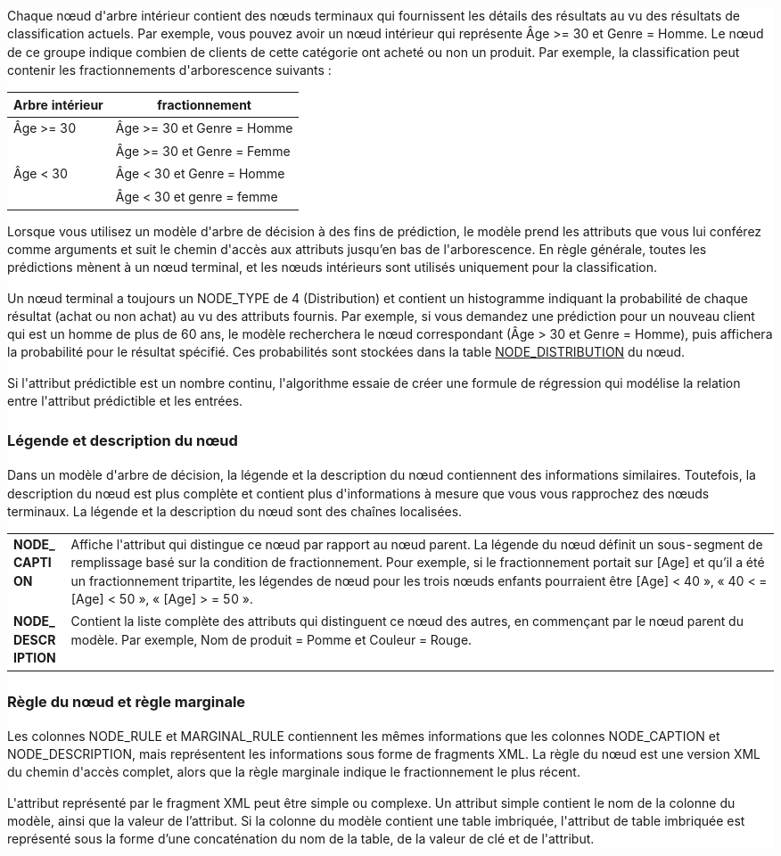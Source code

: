  Chaque nœud d'arbre intérieur contient des nœuds terminaux qui fournissent les détails des résultats au vu des résultats de classification actuels. Par exemple, vous pouvez avoir un nœud intérieur qui représente Âge >= 30 et Genre = Homme. Le nœud de ce groupe indique combien de clients de cette catégorie ont acheté ou non un produit. Par exemple, la classification peut contenir les fractionnements d'arborescence suivants :  
  
|Arbre intérieur|fractionnement|  
|-------------------|-----------|  
|Âge >= 30|Âge >= 30 et Genre = Homme|  
||Âge >= 30 et Genre = Femme|  
|Âge < 30|Âge < 30 et Genre = Homme|  
||Âge \< 30 et genre = femme|  
  
 Lorsque vous utilisez un modèle d'arbre de décision à des fins de prédiction, le modèle prend les attributs que vous lui conférez comme arguments et suit le chemin d'accès aux attributs jusqu’en bas de l'arborescence. En règle générale, toutes les prédictions mènent à un nœud terminal, et les nœuds intérieurs sont utilisés uniquement pour la classification.  
  
 Un nœud terminal a toujours un NODE_TYPE de 4 (Distribution) et contient un histogramme indiquant la probabilité de chaque résultat (achat ou non achat) au vu des attributs fournis. Par exemple, si vous demandez une prédiction pour un nouveau client qui est un homme de plus de 60 ans, le modèle recherchera le nœud correspondant (Âge > 30 et Genre = Homme), puis affichera la probabilité pour le résultat spécifié. Ces probabilités sont stockées dans la table [NODE_DISTRIBUTION](#bkmk_NodeDist_Discrete) du nœud.  
  
 Si l'attribut prédictible est un nombre continu, l'algorithme essaie de créer une formule de régression qui modélise la relation entre l'attribut prédictible et les entrées.  
  
###  <a name="NodeCaption"></a> Légende et description du nœud  
 Dans un modèle d'arbre de décision, la légende et la description du nœud contiennent des informations similaires. Toutefois, la description du nœud est plus complète et contient plus d'informations à mesure que vous vous rapprochez des nœuds terminaux. La légende et la description du nœud sont des chaînes localisées.  
  
|||  
|-|-|  
|**NODE_CAPTION**|Affiche l'attribut qui distingue ce nœud par rapport au nœud parent. La légende du nœud définit un sous-segment de remplissage basé sur la condition de fractionnement. Pour exemple, si le fractionnement portait sur [Age] et qu’il a été un fractionnement tripartite, les légendes de nœud pour les trois nœuds enfants pourraient être [Age] < 40 », « 40 < = [Age] \< 50 », « [Age] > = 50 ».|  
|**NODE_DESCRIPTION**|Contient la liste complète des attributs qui distinguent ce nœud des autres, en commençant par le nœud parent du modèle. Par exemple, Nom de produit = Pomme et Couleur = Rouge.|  
  
###  <a name="NodeRule"></a> Règle du nœud et règle marginale  
 Les colonnes NODE_RULE et MARGINAL_RULE contiennent les mêmes informations que les colonnes NODE_CAPTION et NODE_DESCRIPTION, mais représentent les informations sous forme de fragments XML. La règle du nœud est une version XML du chemin d'accès complet, alors que la règle marginale indique le fractionnement le plus récent.  
  
 L'attribut représenté par le fragment XML peut être simple ou complexe. Un attribut simple contient le nom de la colonne du modèle, ainsi que la valeur de l’attribut. Si la colonne du modèle contient une table imbriquée, l'attribut de table imbriquée est représenté sous la forme d’une concaténation du nom de la table, de la valeur de clé et de l'attribut.  
  